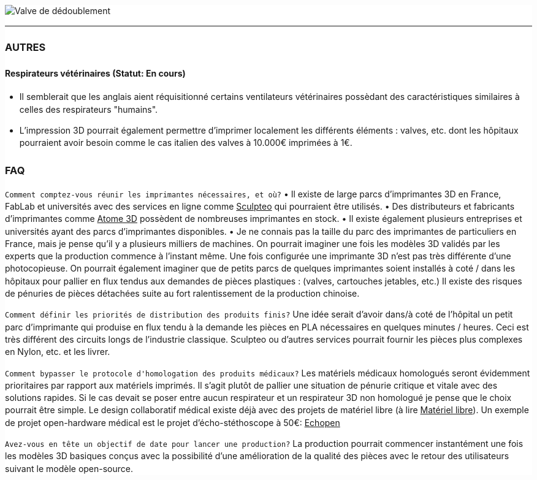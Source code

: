
![Valve de dédoublement](/assets/images/valve-dedoublement.png "2-way valve")

---

### AUTRES

#### Respirateurs vétérinaires <a name="respirateur-veterinaire"></a> (Statut: En cours)

- Il semblerait que les anglais aient réquisitionné certains ventilateurs vétérinaires possèdant des caractéristiques similaires à celles des respirateurs "humains".

- L’impression 3D pourrait également permettre d’imprimer localement les différents éléments : valves, etc. dont les hôpitaux pourraient avoir besoin comme le cas italien des valves à 10.000€ imprimées à 1€.

### FAQ

`Comment comptez-vous réunir les imprimantes nécessaires, et où?`
• Il existe de large parcs d’imprimantes 3D en France, FabLab et universités avec des services en ligne comme [Sculpteo](https://www.sculpteo.com/fr/) qui pourraient être utilisés.
• Des distributeurs et fabricants d’imprimantes comme [Atome 3D](https://www.atome3d.com/) possèdent de nombreuses imprimantes en stock.
• Il existe également plusieurs entreprises et universités ayant des parcs d’imprimantes disponibles.
• Je ne connais pas la taille du parc des imprimantes de particuliers en France, mais je pense qu’il y a plusieurs milliers de machines.
On pourrait imaginer une fois les modèles 3D validés par les experts que la production commence à l’instant même. Une fois configurée une imprimante 3D  n’est pas très différente d’une photocopieuse.
On pourrait également imaginer que de petits parcs de quelques imprimantes soient installés à coté / dans les hôpitaux pour pallier en flux tendus aux demandes de pièces plastiques : (valves, cartouches jetables, etc.) Il existe des risques de pénuries de pièces détachées suite au fort ralentissement de la production chinoise.

`Comment définir les priorités de distribution des produits finis?`
Une idée serait d’avoir dans/à coté de l’hôpital un petit parc d’imprimante qui produise en flux tendu à la demande les pièces en PLA nécessaires en quelques minutes / heures. Ceci est très différent des circuits longs de l’industrie classique.
Sculpteo ou d’autres services pourrait fournir les pièces plus complexes en Nylon, etc. et les livrer.

`Comment bypasser le protocole d'homologation des produits médicaux?`
Les matériels médicaux homologués seront évidemment prioritaires par rapport aux matériels imprimés. Il s’agit plutôt de pallier une situation de pénurie critique et vitale avec des solutions rapides.
Si le cas devait se poser entre aucun respirateur et un respirateur 3D non homologué je pense que le choix pourrait être simple.
Le design collaboratif médical existe déjà avec des projets de matériel libre (à lire [Matériel libre](https://fr.wikipedia.org/wiki/Mat%C3%A9riel_libre)). Un exemple de projet open-hardware médical est le projet d’écho-stéthoscope à 50€: [Echopen](http://www.echopen.org/)

`Avez-vous en tête un objectif de date pour lancer une production?`
La production pourrait commencer instantément une fois les modèles 3D basiques conçus avec la possibilité d’une amélioration de la qualité des pièces avec le retour des utilisateurs suivant le modèle open-source.
